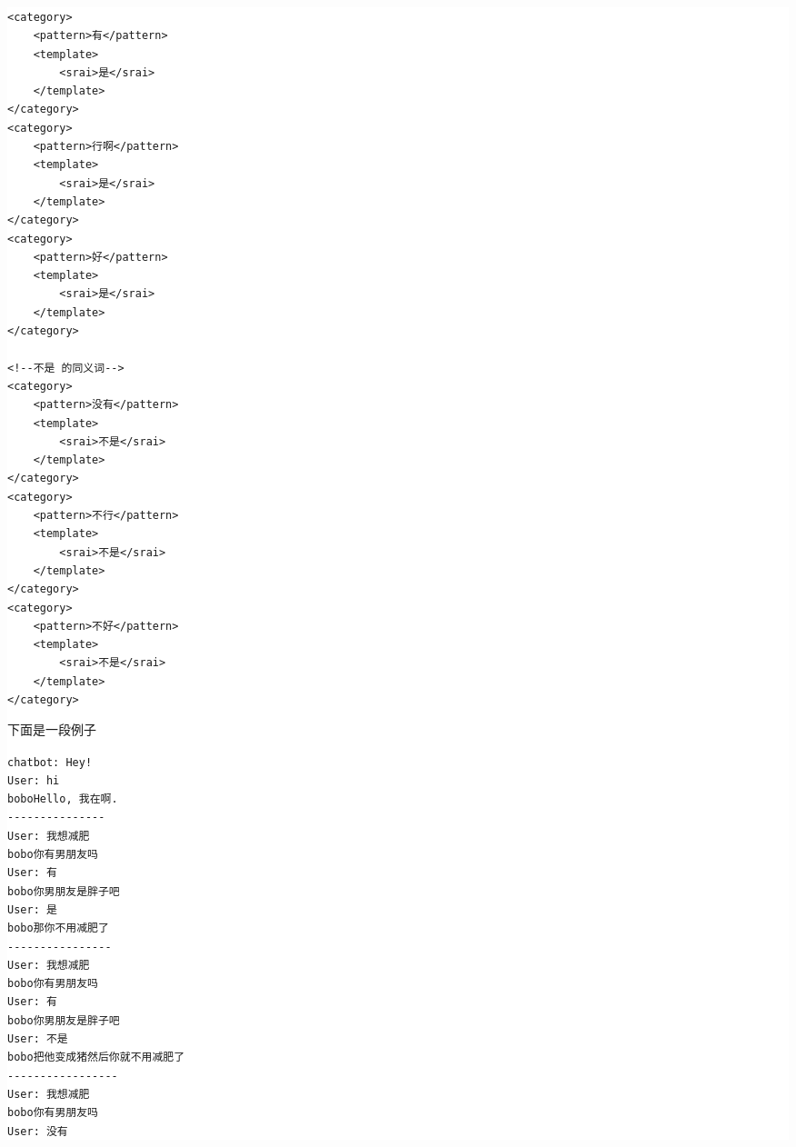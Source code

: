 ```
<category>
    <pattern>有</pattern>
    <template>
        <srai>是</srai>
    </template>
</category>
<category>
    <pattern>行啊</pattern>
    <template>
        <srai>是</srai>
    </template>
</category>
<category>
    <pattern>好</pattern>
    <template>
        <srai>是</srai>
    </template>
</category>

<!--不是 的同义词-->
<category>
    <pattern>没有</pattern>
    <template>
        <srai>不是</srai>
    </template>
</category>
<category>
    <pattern>不行</pattern>
    <template>
        <srai>不是</srai>
    </template>
</category>
<category>
    <pattern>不好</pattern>
    <template>
        <srai>不是</srai>
    </template>
</category>
```
    
下面是一段例子
    
    chatbot: Hey!
    User: hi
    boboHello, 我在啊.
    ---------------
    User: 我想减肥
    bobo你有男朋友吗
    User: 有
    bobo你男朋友是胖子吧
    User: 是
    bobo那你不用减肥了
    ----------------
    User: 我想减肥
    bobo你有男朋友吗
    User: 有
    bobo你男朋友是胖子吧
    User: 不是
    bobo把他变成猪然后你就不用减肥了
    -----------------
    User: 我想减肥
    bobo你有男朋友吗
    User: 没有